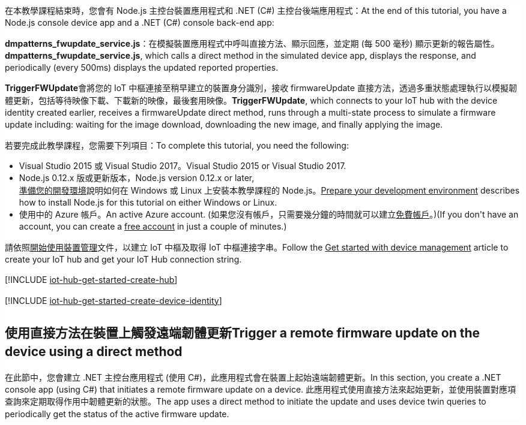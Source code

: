 <span data-ttu-id="5262e-114">在本教學課程結束時，您會有 Node.js 主控台裝置應用程式和 .NET (C#) 主控台後端應用程式：</span><span class="sxs-lookup"><span data-stu-id="5262e-114">At the end of this tutorial, you have a Node.js console device app and a .NET (C#) console back-end app:</span></span>

<span data-ttu-id="5262e-115">**dmpatterns_fwupdate_service.js**：在模擬裝置應用程式中呼叫直接方法、顯示回應，並定期 (每 500 毫秒) 顯示更新的報告屬性。</span><span class="sxs-lookup"><span data-stu-id="5262e-115">**dmpatterns_fwupdate_service.js**, which calls a direct method in the simulated device app, displays the response, and periodically (every 500ms) displays the updated reported properties.</span></span>

<span data-ttu-id="5262e-116">**TriggerFWUpdate**會將您的 IoT 中樞連接至稍早建立的裝置身分識別，接收 firmwareUpdate 直接方法，透過多重狀態處理執行以模擬韌體更新，包括等待映像下載、下載新的映像，最後套用映像。</span><span class="sxs-lookup"><span data-stu-id="5262e-116">**TriggerFWUpdate**, which connects to your IoT hub with the device identity created earlier, receives a firmwareUpdate direct method, runs through a multi-state process to simulate a firmware update including: waiting for the image download, downloading the new image, and finally applying the image.</span></span>

<span data-ttu-id="5262e-117">若要完成此教學課程，您需要下列項目：</span><span class="sxs-lookup"><span data-stu-id="5262e-117">To complete this tutorial, you need the following:</span></span>

* <span data-ttu-id="5262e-118">Visual Studio 2015 或 Visual Studio 2017。</span><span class="sxs-lookup"><span data-stu-id="5262e-118">Visual Studio 2015 or Visual Studio 2017.</span></span>
* <span data-ttu-id="5262e-119">Node.js 0.12.x 版或更新版本，</span><span class="sxs-lookup"><span data-stu-id="5262e-119">Node.js version 0.12.x or later,</span></span> <br/>  <span data-ttu-id="5262e-120">[準備您的開發環境][lnk-dev-setup]說明如何在 Windows 或 Linux 上安裝本教學課程的 Node.js。</span><span class="sxs-lookup"><span data-stu-id="5262e-120">[Prepare your development environment][lnk-dev-setup] describes how to install Node.js for this tutorial on either Windows or Linux.</span></span>
* <span data-ttu-id="5262e-121">使用中的 Azure 帳戶。</span><span class="sxs-lookup"><span data-stu-id="5262e-121">An active Azure account.</span></span> <span data-ttu-id="5262e-122">(如果您沒有帳戶，只需要幾分鐘的時間就可以建立[免費帳戶][lnk-free-trial]。)</span><span class="sxs-lookup"><span data-stu-id="5262e-122">(If you don't have an account, you can create a [free account][lnk-free-trial] in just a couple of minutes.)</span></span>

<span data-ttu-id="5262e-123">請依照[開始使用裝置管理](iot-hub-csharp-node-device-management-get-started.md)文件，以建立 IoT 中樞及取得 IoT 中樞連接字串。</span><span class="sxs-lookup"><span data-stu-id="5262e-123">Follow the [Get started with device management](iot-hub-csharp-node-device-management-get-started.md) article to create your IoT hub and get your IoT Hub connection string.</span></span>

[!INCLUDE [iot-hub-get-started-create-hub](../../includes/iot-hub-get-started-create-hub.md)]

[!INCLUDE [iot-hub-get-started-create-device-identity](../../includes/iot-hub-get-started-create-device-identity.md)]

## <a name="trigger-a-remote-firmware-update-on-the-device-using-a-direct-method"></a><span data-ttu-id="5262e-124">使用直接方法在裝置上觸發遠端韌體更新</span><span class="sxs-lookup"><span data-stu-id="5262e-124">Trigger a remote firmware update on the device using a direct method</span></span>
<span data-ttu-id="5262e-125">在此節中，您會建立 .NET 主控台應用程式 (使用 C#)，此應用程式會在裝置上起始遠端韌體更新。</span><span class="sxs-lookup"><span data-stu-id="5262e-125">In this section, you create a .NET console app (using C#) that initiates a remote firmware update on a device.</span></span> <span data-ttu-id="5262e-126">此應用程式使用直接方法來起始更新，並使用裝置對應項查詢來定期取得作用中韌體更新的狀態。</span><span class="sxs-lookup"><span data-stu-id="5262e-126">The app uses a direct method to initiate the update and uses device twin queries to periodically get the status of the active firmware update.</span></span>


[img-servicenuget]: media/iot-hub-csharp-node-firmware-update/servicesdknuget.png
[img-createapp]: media/iot-hub-csharp-node-firmware-update/createnetapp.png
[img-fwupdate]: media/iot-hub-csharp-node-firmware-update/fwupdated.png
[lnk-devtwin]: iot-hub-devguide-device-twins.md
[lnk-c2dmethod]: iot-hub-devguide-direct-methods.md
[lnk-dm-getstarted]: iot-hub-node-node-device-management-get-started.md
[lnk-tutorial-jobs]: iot-hub-node-node-schedule-jobs.md
[lnk-dev-setup]: https://github.com/Azure/azure-iot-sdk-node/blob/master/doc/node-devbox-setup.md
[lnk-free-trial]: http://azure.microsoft.com/pricing/free-trial/
[lnk-transient-faults]: https://msdn.microsoft.com/library/hh680901(v=pandp.50).aspx
[lnk-rpi-implementation]: https://github.com/Azure/azure-iot-sdk-c/tree/master/iothub_client/samples/iothub_client_sample_mqtt_dm/pi_device
[lnk-nuget-service-sdk]: https://www.nuget.org/packages/Microsoft.Azure.Devices/